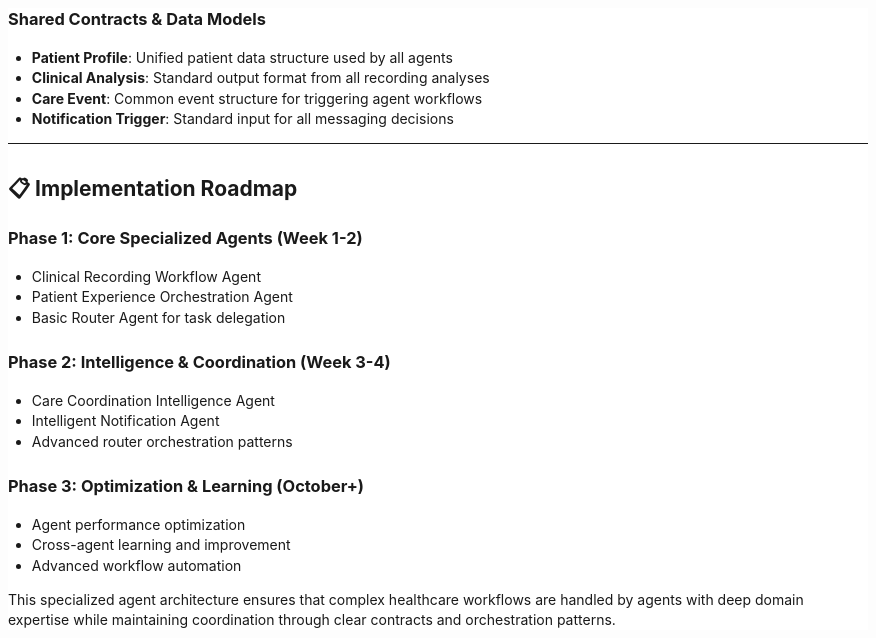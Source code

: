 ### **Shared Contracts & Data Models**
- **Patient Profile**: Unified patient data structure used by all agents
- **Clinical Analysis**: Standard output format from all recording analyses
- **Care Event**: Common event structure for triggering agent workflows
- **Notification Trigger**: Standard input for all messaging decisions

---

## 📋 Implementation Roadmap

### **Phase 1: Core Specialized Agents (Week 1-2)**
- Clinical Recording Workflow Agent
- Patient Experience Orchestration Agent  
- Basic Router Agent for task delegation

### **Phase 2: Intelligence & Coordination (Week 3-4)**
- Care Coordination Intelligence Agent
- Intelligent Notification Agent
- Advanced router orchestration patterns

### **Phase 3: Optimization & Learning (October+)**
- Agent performance optimization
- Cross-agent learning and improvement
- Advanced workflow automation

This specialized agent architecture ensures that complex healthcare workflows are handled by agents with deep domain expertise while maintaining coordination through clear contracts and orchestration patterns.
